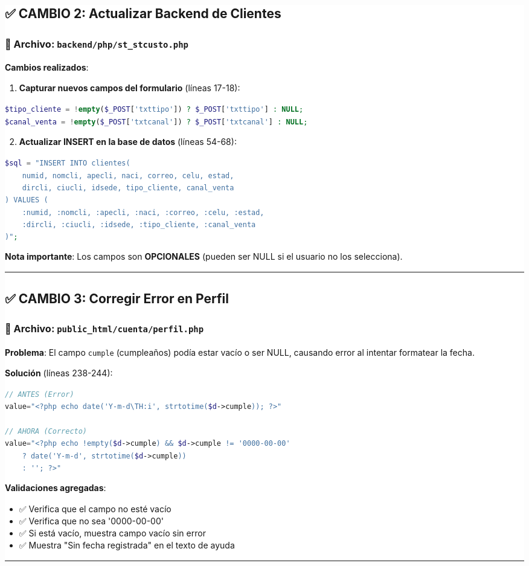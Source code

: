 ## ✅ CAMBIO 2: Actualizar Backend de Clientes

### 📁 Archivo: `backend/php/st_stcusto.php`

**Cambios realizados**:

1. **Capturar nuevos campos del formulario** (líneas 17-18):
```php
$tipo_cliente = !empty($_POST['txttipo']) ? $_POST['txttipo'] : NULL;
$canal_venta = !empty($_POST['txtcanal']) ? $_POST['txtcanal'] : NULL;
```

2. **Actualizar INSERT en la base de datos** (líneas 54-68):
```php
$sql = "INSERT INTO clientes(
    numid, nomcli, apecli, naci, correo, celu, estad,
    dircli, ciucli, idsede, tipo_cliente, canal_venta
) VALUES (
    :numid, :nomcli, :apecli, :naci, :correo, :celu, :estad,
    :dircli, :ciucli, :idsede, :tipo_cliente, :canal_venta
)";
```

**Nota importante**: Los campos son **OPCIONALES** (pueden ser NULL si el usuario no los selecciona).

---

## ✅ CAMBIO 3: Corregir Error en Perfil

### 📁 Archivo: `public_html/cuenta/perfil.php`

**Problema**:
El campo `cumple` (cumpleaños) podía estar vacío o ser NULL, causando error al intentar formatear la fecha.

**Solución** (líneas 238-244):
```php
// ANTES (Error)
value="<?php echo date('Y-m-d\TH:i', strtotime($d->cumple)); ?>"

// AHORA (Correcto)
value="<?php echo !empty($d->cumple) && $d->cumple != '0000-00-00'
    ? date('Y-m-d', strtotime($d->cumple))
    : ''; ?>"
```

**Validaciones agregadas**:
- ✅ Verifica que el campo no esté vacío
- ✅ Verifica que no sea '0000-00-00'
- ✅ Si está vacío, muestra campo vacío sin error
- ✅ Muestra "Sin fecha registrada" en el texto de ayuda

---
